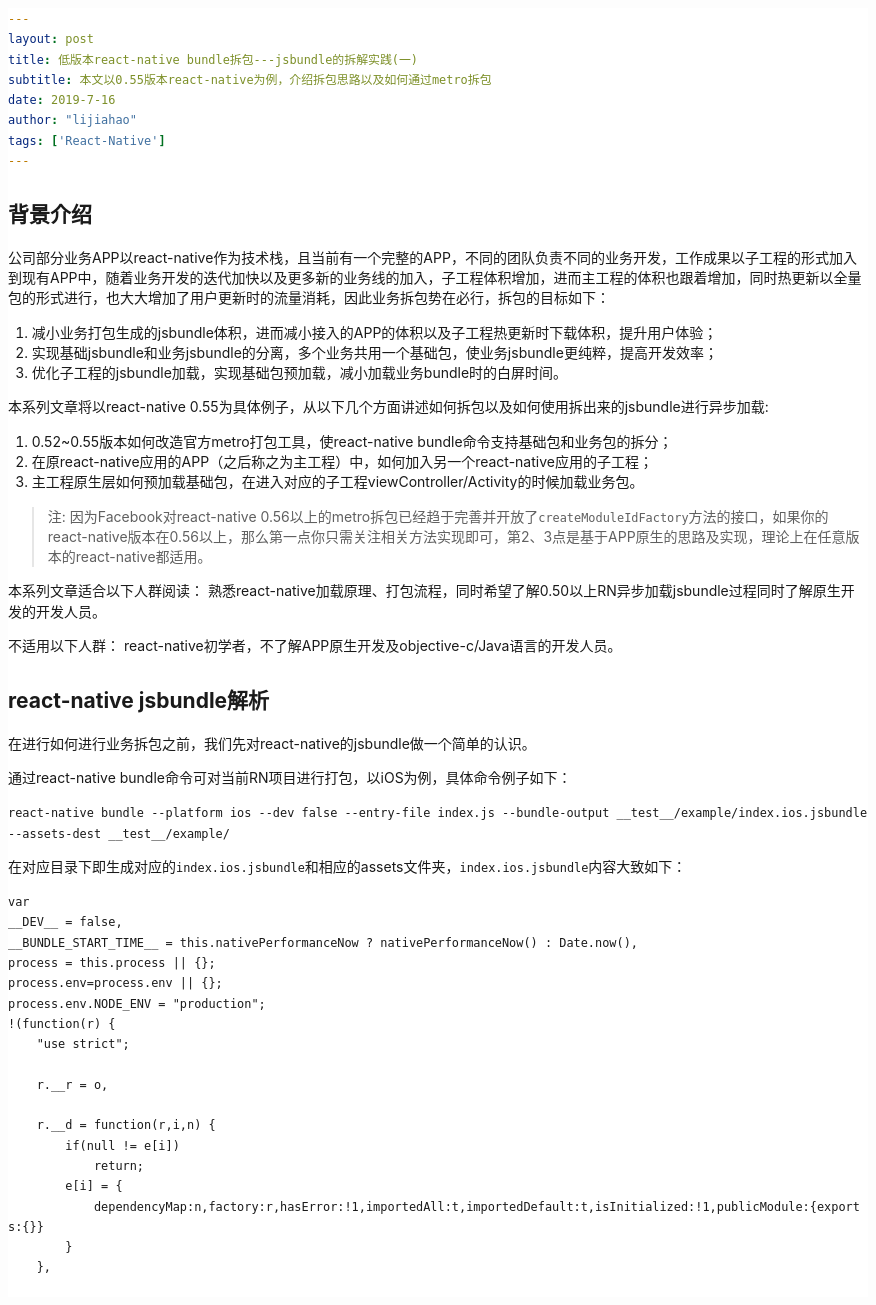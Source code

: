 ```yaml
---
layout: post
title: 低版本react-native bundle拆包---jsbundle的拆解实践(一)
subtitle: 本文以0.55版本react-native为例，介绍拆包思路以及如何通过metro拆包
date: 2019-7-16
author: "lijiahao"
tags: ['React-Native']
---
```




<h2>背景介绍</h2>
公司部分业务APP以react-native作为技术栈，且当前有一个完整的APP，不同的团队负责不同的业务开发，工作成果以子工程的形式加入到现有APP中，随着业务开发的迭代加快以及更多新的业务线的加入，子工程体积增加，进而主工程的体积也跟着增加，同时热更新以全量包的形式进行，也大大增加了用户更新时的流量消耗，因此业务拆包势在必行，拆包的目标如下：

1. 减小业务打包生成的jsbundle体积，进而减小接入的APP的体积以及子工程热更新时下载体积，提升用户体验；
2. 实现基础jsbundle和业务jsbundle的分离，多个业务共用一个基础包，使业务jsbundle更纯粹，提高开发效率；
3. 优化子工程的jsbundle加载，实现基础包预加载，减小加载业务bundle时的白屏时间。

本系列文章将以react-native 0.55为具体例子，从以下几个方面讲述如何拆包以及如何使用拆出来的jsbundle进行异步加载:

1. 0.52~0.55版本如何改造官方metro打包工具，使react-native bundle命令支持基础包和业务包的拆分；
2. 在原react-native应用的APP（之后称之为主工程）中，如何加入另一个react-native应用的子工程；
3. 主工程原生层如何预加载基础包，在进入对应的子工程viewController/Activity的时候加载业务包。

> 注: 因为Facebook对react-native 0.56以上的metro拆包已经趋于完善并开放了`createModuleIdFactory`方法的接口，如果你的react-native版本在0.56以上，那么第一点你只需关注相关方法实现即可，第2、3点是基于APP原生的思路及实现，理论上在任意版本的react-native都适用。

本系列文章适合以下人群阅读：
熟悉react-native加载原理、打包流程，同时希望了解0.50以上RN异步加载jsbundle过程同时了解原生开发的开发人员。

不适用以下人群：
react-native初学者，不了解APP原生开发及objective-c/Java语言的开发人员。



<h2>react-native jsbundle解析</h2>
在进行如何进行业务拆包之前，我们先对react-native的jsbundle做一个简单的认识。

通过react-native bundle命令可对当前RN项目进行打包，以iOS为例，具体命令例子如下：

```
react-native bundle --platform ios --dev false --entry-file index.js --bundle-output __test__/example/index.ios.jsbundle --assets-dest __test__/example/
```

在对应目录下即生成对应的`index.ios.jsbundle`和相应的assets文件夹，`index.ios.jsbundle`内容大致如下：

```
var 
__DEV__ = false,
__BUNDLE_START_TIME__ = this.nativePerformanceNow ? nativePerformanceNow() : Date.now(),
process = this.process || {};
process.env=process.env || {};
process.env.NODE_ENV = "production";
!(function(r) {
	"use strict";
 
	r.__r = o, 
 
	r.__d = function(r,i,n) {
		if(null != e[i]) 
			return;
		e[i] = {
			dependencyMap:n,factory:r,hasError:!1,importedAll:t,importedDefault:t,isInitialized:!1,publicModule:{exports:{}}
		}
	},
 
```
